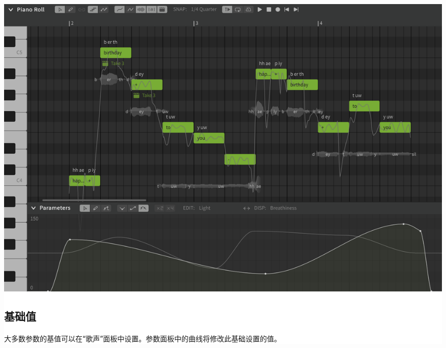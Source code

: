 ![基本参数调整](../img/parameters/parameter-curve-example.png)

## 基础值

大多数参数的基值可以在“歌声”面板中设置。参数面板中的曲线将修改此基础设置的值。
